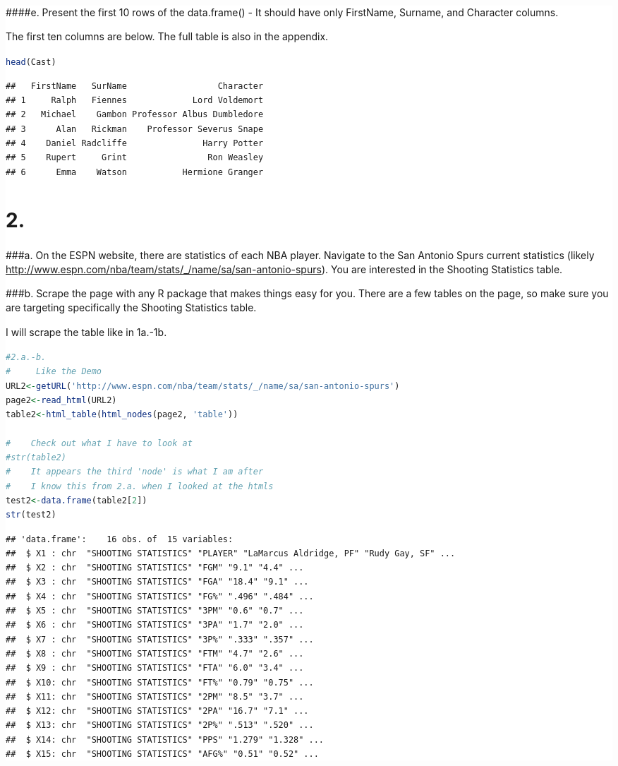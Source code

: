 ####e. Present the first 10 rows of the data.frame() - It should have only FirstName, Surname, and Character columns.

The first ten columns are below. The full table is also in the appendix.


```r
head(Cast)
```

```
##   FirstName   SurName                  Character
## 1     Ralph   Fiennes             Lord Voldemort
## 2   Michael    Gambon Professor Albus Dumbledore
## 3      Alan   Rickman    Professor Severus Snape
## 4    Daniel Radcliffe               Harry Potter
## 5    Rupert     Grint                Ron Weasley
## 6      Emma    Watson           Hermione Granger
```


# 2.

###a. On the ESPN website, there are statistics of each NBA player. Navigate to the San Antonio Spurs current statistics (likely http://www.espn.com/nba/team/stats/_/name/sa/san-antonio-spurs). You are interested in the Shooting Statistics table.

###b. Scrape the page with any R package that makes things easy for you. There are a few tables on the page, so make sure you are targeting specifically the Shooting Statistics table.

I will scrape the table like in 1a.-1b.


```r
#2.a.-b.
#     Like the Demo
URL2<-getURL('http://www.espn.com/nba/team/stats/_/name/sa/san-antonio-spurs')
page2<-read_html(URL2)
table2<-html_table(html_nodes(page2, 'table'))

#    Check out what I have to look at
#str(table2)
#    It appears the third 'node' is what I am after
#    I know this from 2.a. when I looked at the htmls
test2<-data.frame(table2[2])
str(test2)
```

```
## 'data.frame':	16 obs. of  15 variables:
##  $ X1 : chr  "SHOOTING STATISTICS" "PLAYER" "LaMarcus Aldridge, PF" "Rudy Gay, SF" ...
##  $ X2 : chr  "SHOOTING STATISTICS" "FGM" "9.1" "4.4" ...
##  $ X3 : chr  "SHOOTING STATISTICS" "FGA" "18.4" "9.1" ...
##  $ X4 : chr  "SHOOTING STATISTICS" "FG%" ".496" ".484" ...
##  $ X5 : chr  "SHOOTING STATISTICS" "3PM" "0.6" "0.7" ...
##  $ X6 : chr  "SHOOTING STATISTICS" "3PA" "1.7" "2.0" ...
##  $ X7 : chr  "SHOOTING STATISTICS" "3P%" ".333" ".357" ...
##  $ X8 : chr  "SHOOTING STATISTICS" "FTM" "4.7" "2.6" ...
##  $ X9 : chr  "SHOOTING STATISTICS" "FTA" "6.0" "3.4" ...
##  $ X10: chr  "SHOOTING STATISTICS" "FT%" "0.79" "0.75" ...
##  $ X11: chr  "SHOOTING STATISTICS" "2PM" "8.5" "3.7" ...
##  $ X12: chr  "SHOOTING STATISTICS" "2PA" "16.7" "7.1" ...
##  $ X13: chr  "SHOOTING STATISTICS" "2P%" ".513" ".520" ...
##  $ X14: chr  "SHOOTING STATISTICS" "PPS" "1.279" "1.328" ...
##  $ X15: chr  "SHOOTING STATISTICS" "AFG%" "0.51" "0.52" ...
```
